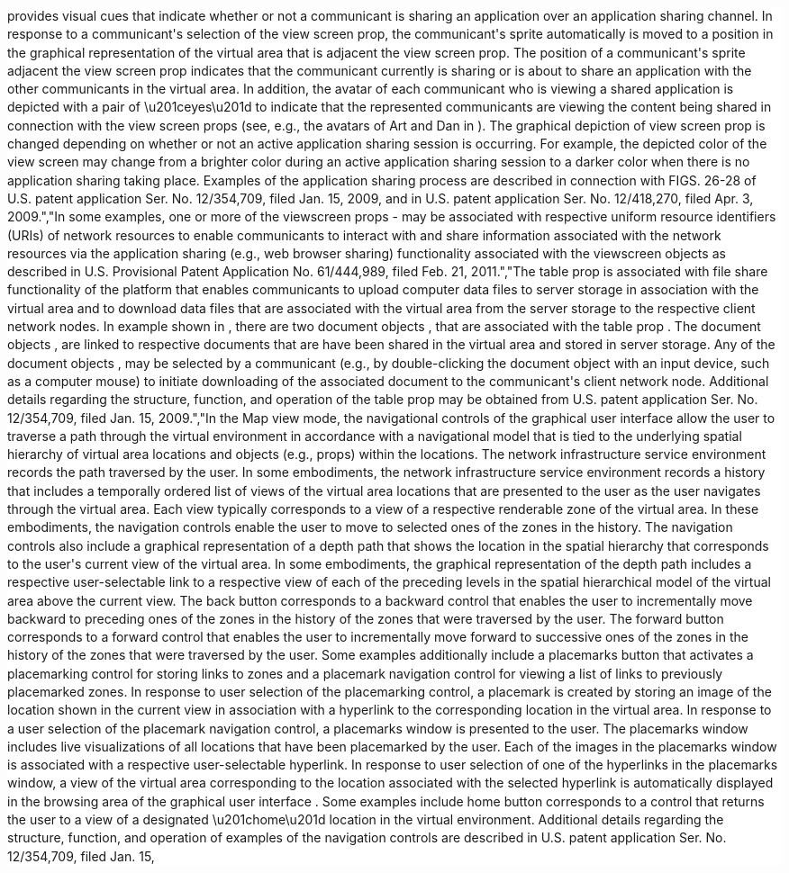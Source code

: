 provides visual cues that indicate whether or not a communicant is sharing an application over an application sharing channel. In response to a communicant's selection of the view screen prop, the communicant's sprite automatically is moved to a position in the graphical representation of the virtual area that is adjacent the view screen prop. The position of a communicant's sprite adjacent the view screen prop indicates that the communicant currently is sharing or is about to share an application with the other communicants in the virtual area. In addition, the avatar of each communicant who is viewing a shared application is depicted with a pair of \u201ceyes\u201d to indicate that the represented communicants are viewing the content being shared in connection with the view screen props (see, e.g., the avatars of Art and Dan in ). The graphical depiction of view screen prop is changed depending on whether or not an active application sharing session is occurring. For example, the depicted color of the view screen may change from a brighter color during an active application sharing session to a darker color when there is no application sharing taking place. Examples of the application sharing process are described in connection with FIGS. 26-28 of U.S. patent application Ser. No. 12\/354,709, filed Jan. 15, 2009, and in U.S. patent application Ser. No. 12\/418,270, filed Apr. 3, 2009.","In some examples, one or more of the viewscreen props - may be associated with respective uniform resource identifiers (URIs) of network resources to enable communicants to interact with and share information associated with the network resources via the application sharing (e.g., web browser sharing) functionality associated with the viewscreen objects as described in U.S. Provisional Patent Application No. 61\/444,989, filed Feb. 21, 2011.","The table prop  is associated with file share functionality of the platform that enables communicants to upload computer data files to server storage in association with the virtual area and to download data files that are associated with the virtual area from the server storage to the respective client network nodes. In example shown in , there are two document objects ,  that are associated with the table prop . The document objects ,  are linked to respective documents that are have been shared in the virtual area and stored in server storage. Any of the document objects ,  may be selected by a communicant (e.g., by double-clicking the document object  with an input device, such as a computer mouse) to initiate downloading of the associated document to the communicant's client network node. Additional details regarding the structure, function, and operation of the table prop  may be obtained from U.S. patent application Ser. No. 12\/354,709, filed Jan. 15, 2009.","In the Map view mode, the navigational controls of the graphical user interface  allow the user to traverse a path through the virtual environment in accordance with a navigational model that is tied to the underlying spatial hierarchy of virtual area locations and objects (e.g., props) within the locations. The network infrastructure service environment records the path traversed by the user. In some embodiments, the network infrastructure service environment records a history that includes a temporally ordered list of views of the virtual area locations that are presented to the user as the user navigates through the virtual area. Each view typically corresponds to a view of a respective renderable zone of the virtual area. In these embodiments, the navigation controls enable the user to move to selected ones of the zones in the history. The navigation controls also include a graphical representation of a depth path that shows the location in the spatial hierarchy that corresponds to the user's current view of the virtual area. In some embodiments, the graphical representation of the depth path includes a respective user-selectable link to a respective view of each of the preceding levels in the spatial hierarchical model of the virtual area above the current view. The back button  corresponds to a backward control that enables the user to incrementally move backward to preceding ones of the zones in the history of the zones that were traversed by the user. The forward button  corresponds to a forward control that enables the user to incrementally move forward to successive ones of the zones in the history of the zones that were traversed by the user. Some examples additionally include a placemarks button that activates a placemarking control for storing links to zones and a placemark navigation control for viewing a list of links to previously placemarked zones. In response to user selection of the placemarking control, a placemark is created by storing an image of the location shown in the current view in association with a hyperlink to the corresponding location in the virtual area. In response to a user selection of the placemark navigation control, a placemarks window is presented to the user. The placemarks window includes live visualizations of all locations that have been placemarked by the user. Each of the images in the placemarks window is associated with a respective user-selectable hyperlink. In response to user selection of one of the hyperlinks in the placemarks window, a view of the virtual area corresponding to the location associated with the selected hyperlink is automatically displayed in the browsing area of the graphical user interface . Some examples include home button corresponds to a control that returns the user to a view of a designated \u201chome\u201d location in the virtual environment. Additional details regarding the structure, function, and operation of examples of the navigation controls are described in U.S. patent application Ser. No. 12\/354,709, filed Jan. 15,